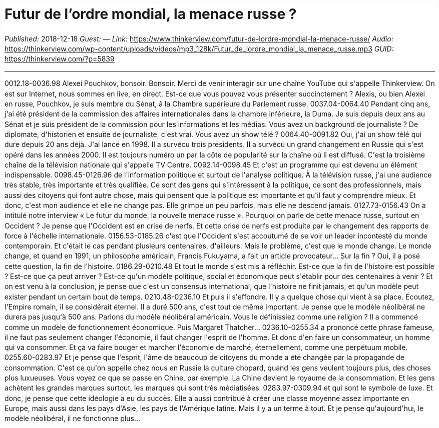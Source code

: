 # Futur de l’ordre mondial, la menace russe ?

*Published:* 2018-12-18
*Guest:* —
*Link:* https://www.thinkerview.com/futur-de-lordre-mondial-la-menace-russe/
*Audio:* https://thinkerview.com/wp-content/uploads/videos/mp3_128k/Futur_de_lordre_mondial_la_menace_russe.mp3
*GUID:* https://thinkerview.com/?p=5839

---

0012.18-0036.98   Alexei Pouchkov, bonsoir. Bonsoir. Merci de venir interagir sur une chaîne YouTube qui s'appelle Thinkerview. On est sur Internet, nous sommes en live, en direct. Est-ce que vous pouvez vous présenter succinctement ? Alexis, ou bien Alexei en russe, Pouchkov, je suis membre du Sénat, à la Chambre supérieure du Parlement russe.
0037.04-0064.40   Pendant cinq ans, j'ai été président de la commission des affaires internationales dans la chambre inférieure, la Duma. Je suis depuis deux ans au Sénat et je suis président de la commission pour les informations et les médias. Vous avez un background de journaliste ? De diplomate, d'historien et ensuite de journaliste, c'est vrai. Vous avez un show télé ?
0064.40-0091.82   Oui, j'ai un show télé qui dure depuis 20 ans déjà. J'ai lancé en 1998. Il a survécu trois présidents. Il a survécu un grand changement en Russie qui s'est opéré dans les années 2000. Il est toujours numéro un par la côte de popularité sur la chaîne où il est diffusé. C'est la troisième chaîne de la télévision nationale qui s'appelle TV Centre.
0092.14-0098.45   Et c'est un programme qui est devenu un élément indispensable.
0098.45-0126.96   de l'information politique et surtout de l'analyse politique. À la télévision russe, j'ai une audience très stable, très importante et très qualifiée. Ce sont des gens qui s'intéressent à la politique, ce sont des professionnels, mais aussi des citoyens qui font autre chose, mais qui pensent que la politique est importante et qu'il faut y comprendre mieux. Et donc, c'est mon audience et elle ne change pas. Elle grimpe un peu parfois, mais elle ne descend jamais.
0127.73-0156.43   On a intitulé notre interview « Le futur du monde, la nouvelle menace russe ». Pourquoi on parle de cette menace russe, surtout en Occident ? Je pense que l'Occident est en crise de nerfs. Et cette crise de nerfs est produite par le changement des rapports de force à l'échelle internationale.
0156.53-0185.26   c'est que l'Occident s'est accoutumé de se voir un leader incontesté du monde contemporain. Et c'était le cas pendant plusieurs centenaires, d'ailleurs. Mais le problème, c'est que le monde change. Le monde change, et quand en 1991, un philosophe américain, Francis Fukuyama, a fait un article provocateur... Sur la fin ? Oui, il a posé cette question, la fin de l'histoire.
0186.29-0210.48   Et tout le monde s'est mis à réfléchir. Est-ce que la fin de l'histoire est possible ? Est-ce que ça peut arriver ? Est-ce qu'un modèle politique, social et économique peut s'établir pour des centenaires à venir ? Et on est venu à la conclusion, je pense que c'est un consensus international, que l'histoire ne finit jamais, et qu'un modèle peut exister pendant un certain bout de temps.
0210.48-0236.10   Et puis il s'effondre. Il y a quelque chose qui vient à sa place. Écoutez, l'Empire romain, il se considérait éternel. Il a duré 500 ans, c'est tout de même important. Je pense que le modèle néolibéral ne durera pas jusqu'à 500 ans. Parlons du modèle néolibéral américain. Vous le définissiez comme une religion ? Il a commencé comme un modèle de fonctionnement économique. Puis Margaret Thatcher...
0236.10-0255.34   a prononcé cette phrase fameuse, il ne faut pas seulement changer l'économie, il faut changer l'esprit de l'homme. Et donc d'en faire un consommateur, un homme qui va consommer. Et ça va faire bouger et marcher l'économie de marché, éternellement, comme une perpétuum mobile.
0255.60-0283.97   Et je pense que l'esprit, l'âme de beaucoup de citoyens du monde a été changée par la propagande de consommation. C'est ce qu'on appelle chez nous en Russie la culture chopard, quand les gens veulent toujours plus, des choses plus luxueuses. Vous voyez ce que se passe en Chine, par exemple. La Chine devient le royaume de la consommation. Et les gens achètent les grandes marques surtout, les marques qui sont très médiatisées.
0283.97-0309.94   et qui sont le symbole de luxe. Et donc, je pense que cette idéologie a eu du succès. Elle a aussi contribué à créer une classe moyenne assez importante en Europe, mais aussi dans les pays d'Asie, les pays de l'Amérique latine. Mais il y a un terme à tout. Et je pense qu'aujourd'hui, le modèle néolibéral, il ne fonctionne plus...